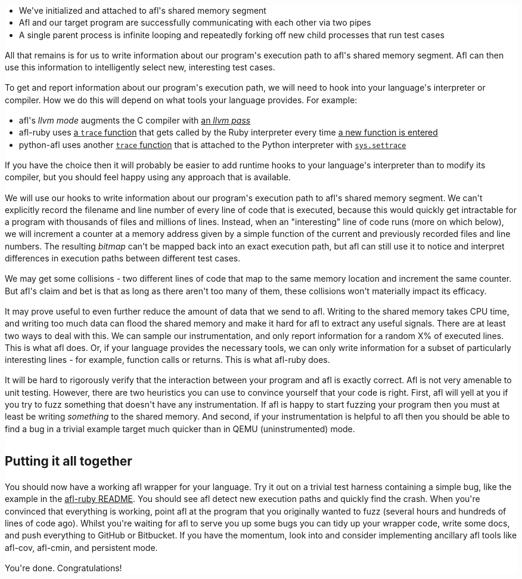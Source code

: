 * We've initialized and attached to afl's shared memory segment
* Afl and our target program are successfully communicating with each other via two pipes
* A single parent process is infinite looping and repeatedly forking off new child processes that run test cases

All that remains is for us to write information about our program's execution path to afl's shared memory segment. Afl can then use this information to intelligently select new, interesting test cases.

To get and report information about our program's execution path, we will need to hook into your language's interpreter or compiler. How we do this will depend on what tools your language provides.  For example: 

* afl's *llvm mode* augments the C compiler with [an *llvm pass*][llvm-pass]
* afl-ruby uses [a `trace` function][ruby-trace] that gets called by the Ruby interpreter every time [a new function is entered][ruby-tracepoint]
* python-afl uses another [`trace` function][python-trace] that is attached to the Python interpreter with [`sys.settrace`][python-settrace]

[llvm-pass]: https://github.com/mirrorer/afl/blob/2fb5a3482ec27b593c57258baae7089ebdc89043/llvm_mode/afl-llvm-pass.so.cc#L111-L154
[ruby-trace]: https://github.com/richo/afl-ruby/blob/a56684bf1271eff07604cea2dd7448d0572b47f2/ext/afl/afl.c#L54-L75
[ruby-tracepoint]: https://github.com/richo/afl-ruby/blob/a56684bf1271eff07604cea2dd7448d0572b47f2/lib/afl.rb#L17-L19
[python-trace]: https://github.com/jwilk/python-afl/blob/b42e668881d80337837654792b05543b88a9a44c/afl.pyx#L94-L109
[python-settrace]: https://github.com/jwilk/python-afl/blob/b42e668881d80337837654792b05543b88a9a44c/afl.pyx#L235

If you have the choice then it will probably be easier to add runtime hooks to your language's interpreter than to modify its compiler, but you should feel happy using any approach that is available.

We will use our hooks to write information about our program's execution path to afl's shared memory segment. We can't explicitly record the filename and line number of every line of code that is executed, because this would quickly get intractable for a program with thousands of files and millions of lines. Instead, when an "interesting" line of code runs (more on which below), we will increment a counter at a memory address given by a simple function of the current and previously recorded files and line numbers. The resulting *bitmap* can't be mapped back into an exact execution path, but afl can still use it to notice and interpret differences in execution paths between different test cases.

We may get some collisions - two different lines of code that map to the same memory location and increment the same counter. But afl's claim and bet is that as long as there aren't too many of them, these collisions won't materially impact its efficacy.

It may prove useful to even further reduce the amount of data that we send to afl. Writing to the shared memory takes CPU time, and writing too much data can flood the shared memory and make it hard for afl to extract any useful signals. There are at least two ways to deal with this. We can sample our instrumentation, and only report information for a random X% of executed lines. This is what afl does. Or, if your language provides the necessary tools, we can only write information for a subset of particularly interesting lines - for example, function calls or returns. This is what afl-ruby does.

It will be hard to rigorously verify that the interaction between your program and afl is exactly correct. Afl is not very amenable to unit testing. However, there are two heuristics you can use to convince yourself that your code is right. First, afl will yell at you if you try to fuzz something that doesn't have any instrumentation. If afl is happy to start fuzzing your program then you must at least be writing *something* to the shared memory. And second, if your instrumentation is helpful to afl then you should be able to find a bug in a trivial example target much quicker than in QEMU (uninstrumented) mode.

## Putting it all together

You should now have a working afl wrapper for your language. Try it out on a trivial test harness containing a simple bug, like the example in the [afl-ruby README][ruby-example]. You should see afl detect new execution paths and quickly find the crash. When you're convinced that everything is working, point afl at the program that you originally wanted to fuzz (several hours and hundreds of lines of code ago). Whilst you're waiting for afl to serve you up some bugs you can tidy up your wrapper code, write some docs, and push everything to GitHub or Bitbucket. If you have the momentum, look into and consider implementing ancillary afl tools like afl-cov, afl-cmin, and persistent mode.

[ruby-example]: https://github.com/richo/afl-ruby#2-instrument-your-code

You're done. Congratulations!


[afl-home]: http://lcamtuf.coredump.cx/afl/
[python-afl]: https://github.com/jwilk/python-afl
[aflgo]: https://github.com/aflgo/aflgo
[afl-ruby]: https://github.com/richo/afl-ruby
[llvm_readme]: https://github.com/mirrorer/afl/tree/master/llvm_mode
[afl-patch]: https://github.com/richo/afl-ruby/blob/a56684bf1271eff07604cea2dd7448d0572b47f2/afl-fuzz.c.patch
[afl-env-var]: https://github.com/mirrorer/afl/blob/2fb5a3482ec27b593c57258baae7089ebdc89043/config.h#L267
[afl-shm]: https://github.com/mirrorer/afl/blob/2fb5a3482ec27b593c57258baae7089ebdc89043/llvm_mode/afl-llvm-rt.o.c#L65-L90
[afl-ruby-shm]: https://github.com/richo/afl-ruby/blob/a56684bf1271eff07604cea2dd7448d0572b47f2/ext/afl/afl.c#L123-L150
[afl-test-forksrv]: https://github.com/mirrorer/afl/blob/2fb5a3482ec27b593c57258baae7089ebdc89043/llvm_mode/afl-llvm-rt.o.c#L105
[afl-ruby-test-forksrv]: https://github.com/richo/afl-ruby/blob/a56684bf1271eff07604cea2dd7448d0572b47f2/ext/afl/afl.c#L80-L91
[afl-ruby-loop]: https://github.com/richo/afl-ruby/blob/a56684bf1271eff07604cea2dd7448d0572b47f2/lib/afl.rb#L104-L131
[afl-loop]: https://github.com/mirrorer/afl/blob/2fb5a3482ec27b593c57258baae7089ebdc89043/llvm_mode/afl-llvm-rt.o.c#L95-L171